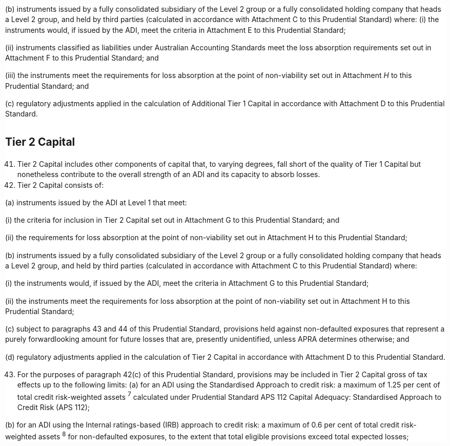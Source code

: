(b) instruments issued by a fully consolidated subsidiary of the Level 2 group or a fully consolidated holding company that heads a Level 2 group, and held by third parties (calculated in accordance with Attachment $\mathrm{C}$ to this Prudential Standard) where:
(i) the instruments would, if issued by the ADI, meet the criteria in Attachment E to this Prudential Standard;

(ii) instruments classified as liabilities under Australian Accounting Standards meet the loss absorption requirements set out in Attachment F to this Prudential Standard; and

(iii) the instruments meet the requirements for loss absorption at the point of non-viability set out in Attachment $H$ to this Prudential Standard; and

(c) regulatory adjustments applied in the calculation of Additional Tier 1 Capital in accordance with Attachment D to this Prudential Standard.

## Tier 2 Capital

41. Tier 2 Capital includes other components of capital that, to varying degrees, fall short of the quality of Tier 1 Capital but nonetheless contribute to the overall strength of an ADI and its capacity to absorb losses.
42. Tier 2 Capital consists of:

(a) instruments issued by the ADI at Level 1 that meet:

(i) the criteria for inclusion in Tier 2 Capital set out in Attachment G to this Prudential Standard; and

(ii) the requirements for loss absorption at the point of non-viability set out in Attachment H to this Prudential Standard;

(b) instruments issued by a fully consolidated subsidiary of the Level 2 group or a fully consolidated holding company that heads a Level 2 group, and held by third parties (calculated in accordance with Attachment $\mathrm{C}$ to this Prudential Standard) where:

(i) the instruments would, if issued by the ADI, meet the criteria in Attachment G to this Prudential Standard;

(ii) the instruments meet the requirements for loss absorption at the point of non-viability set out in Attachment $\mathrm{H}$ to this Prudential Standard;

(c) subject to paragraphs 43 and 44 of this Prudential Standard, provisions held against non-defaulted exposures that represent a purely forwardlooking amount for future losses that are, presently unidentified, unless APRA determines otherwise; and

(d) regulatory adjustments applied in the calculation of Tier 2 Capital in accordance with Attachment D to this Prudential Standard.

43. For the purposes of paragraph 42(c) of this Prudential Standard, provisions may be included in Tier 2 Capital gross of tax effects up to the following limits:
(a) for an ADI using the Standardised Approach to credit risk: a maximum of 1.25 per cent of total credit risk-weighted assets ${ }^{7}$ calculated under Prudential Standard APS 112 Capital Adequacy: Standardised Approach to Credit Risk (APS 112);

(b) for an ADI using the Internal ratings-based (IRB) approach to credit risk: a maximum of 0.6 per cent of total credit risk-weighted assets ${ }^{8}$ for non-defaulted exposures, to the extent that total eligible provisions exceed total expected losses;
